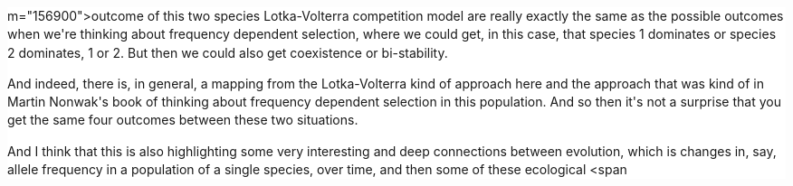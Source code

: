   m="156900">outcome</span> <span m="157330">of</span> <span
  m="157440">this</span> <span m="157610">two</span> <span
  m="157800">species</span> <span m="158210">Lotka-Volterra</span> <span
  m="158660">competition</span> <span m="160090">model</span> <span
  m="160640">are</span> <span m="160820">really</span> <span
  m="161520">exactly</span> <span m="162020">the</span> <span
  m="162110">same</span> <span m="162460">as</span> <span m="162620">the</span>
  <span m="163730">possible</span> <span m="164350">outcomes</span> <span
  m="165060">when</span> <span m="165220">we're</span> <span
  m="165360">thinking</span> <span m="165630">about</span> <span
  m="165990">frequency</span> <span m="166400">dependent</span> <span
  m="166790">selection,</span> <span m="167980">where</span> <span
  m="168160">we</span> <span m="168280">could</span> <span
  m="168790">get,</span> <span m="169510">in</span> <span m="169600">this</span>
  <span m="169760">case,</span> <span m="170910">that</span> <span
  m="171060">species</span> <span m="171400">1</span> <span
  m="171800">dominates</span> <span m="173830">or</span> <span
  m="173920">species</span> <span m="174310">2</span> <span
  m="174530">dominates,</span> <span m="175970">1</span> <span
  m="176300">or</span> <span m="176450">2.</span> <span m="177540">But
  then</span> <span m="177750">we</span> <span m="177850">could</span> <span
  m="177960">also</span> <span m="178150">get</span> <span
  m="178340">coexistence</span> <span m="179220">or</span> <span
  m="179410">bi-stability.</span></p><p><span m="183620">And</span> <span
  m="183760">indeed,</span> <span m="184380">there</span> <span
  m="184580">is,</span> <span m="184980">in</span> <span
  m="185120">general,</span> <span m="185460">a</span> <span
  m="185520">mapping</span> <span m="186110">from</span> <span
  m="187960">the</span> <span m="188330">Lotka-Volterra</span> <span
  m="189060">kind</span> <span m="189230">of</span> <span
  m="189380">approach</span> <span m="189770">here</span> <span
  m="190440">and</span> <span m="193900">the</span> <span
  m="194140">approach</span> <span m="194450">that was</span> <span
  m="194600">kind</span> <span m="194720">of</span> <span m="194790">in</span>
  <span m="194880">Martin</span> <span m="195150">Nonwak's</span> <span
  m="195560">book</span> <span m="196050">of</span> <span
  m="197220">thinking</span> <span m="197470">about</span> <span
  m="198000">frequency</span> <span m="198580">dependent</span> <span
  m="199020">selection</span> <span m="199650">in</span> <span
  m="199760">this</span> <span m="199910">population.</span> <span
  m="203080">And</span> <span m="203250">so</span> <span m="203670">then
  it's</span> <span m="203810">not a</span> <span m="203940">surprise</span>
  <span m="204490">that</span> <span m="204720">you</span> <span
  m="204790">get</span> <span m="204930">the</span> <span m="204980">same</span>
  <span m="205280">four</span> <span m="205650">outcomes</span> <span
  m="207100">between</span> <span m="207340">these</span> <span
  m="207490">two</span> <span m="207610">situations.</span></p><p><span
  m="209920">And</span> <span m="210070">I</span> <span m="210120">think
  that</span> <span m="210380">this</span> <span m="210550">is</span> <span
  m="210660">also</span> <span m="210940">highlighting</span> <span
  m="212260">some</span> <span m="212840">very</span> <span
  m="213090">interesting</span> <span m="213440">and</span> <span
  m="213540">deep</span> <span m="213710">connections</span> <span
  m="214140">between</span> <span m="215100">evolution,</span> <span
  m="215850">which</span> <span m="216030">is</span> <span
  m="216190">changes</span> <span m="216600">in,</span> <span
  m="216690">say,</span> <span m="216920">allele</span> <span
  m="217160">frequency</span> <span m="218050">in</span> <span
  m="218350">a</span> <span m="218460">population</span> <span
  m="218910">of</span> <span m="218980">a</span> <span m="219030">single</span>
  <span m="219340">species,</span> <span m="219910">over</span> <span
  m="220080">time,</span> <span m="220670">and</span> <span
  m="221850">then</span> <span m="222020">some</span> <span m="222140">of</span>
  <span m="222180">these</span> <span m="222310">ecological</span> <span